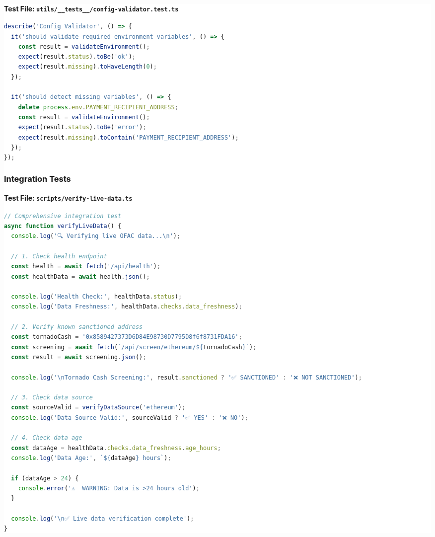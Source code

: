 **Test File: `utils/__tests__/config-validator.test.ts`**
```typescript
describe('Config Validator', () => {
  it('should validate required environment variables', () => {
    const result = validateEnvironment();
    expect(result.status).toBe('ok');
    expect(result.missing).toHaveLength(0);
  });

  it('should detect missing variables', () => {
    delete process.env.PAYMENT_RECIPIENT_ADDRESS;
    const result = validateEnvironment();
    expect(result.status).toBe('error');
    expect(result.missing).toContain('PAYMENT_RECIPIENT_ADDRESS');
  });
});
```

### Integration Tests

**Test File: `scripts/verify-live-data.ts`**
```typescript
// Comprehensive integration test
async function verifyLiveData() {
  console.log('🔍 Verifying live OFAC data...\n');

  // 1. Check health endpoint
  const health = await fetch('/api/health');
  const healthData = await health.json();

  console.log('Health Check:', healthData.status);
  console.log('Data Freshness:', healthData.checks.data_freshness);

  // 2. Verify known sanctioned address
  const tornadoCash = '0x8589427373D6D84E98730D7795D8f6f8731FDA16';
  const screening = await fetch(`/api/screen/ethereum/${tornadoCash}`);
  const result = await screening.json();

  console.log('\nTornado Cash Screening:', result.sanctioned ? '✅ SANCTIONED' : '❌ NOT SANCTIONED');

  // 3. Check data source
  const sourceValid = verifyDataSource('ethereum');
  console.log('Data Source Valid:', sourceValid ? '✅ YES' : '❌ NO');

  // 4. Check data age
  const dataAge = healthData.checks.data_freshness.age_hours;
  console.log('Data Age:', `${dataAge} hours`);

  if (dataAge > 24) {
    console.error('⚠️  WARNING: Data is >24 hours old');
  }

  console.log('\n✅ Live data verification complete');
}
```
